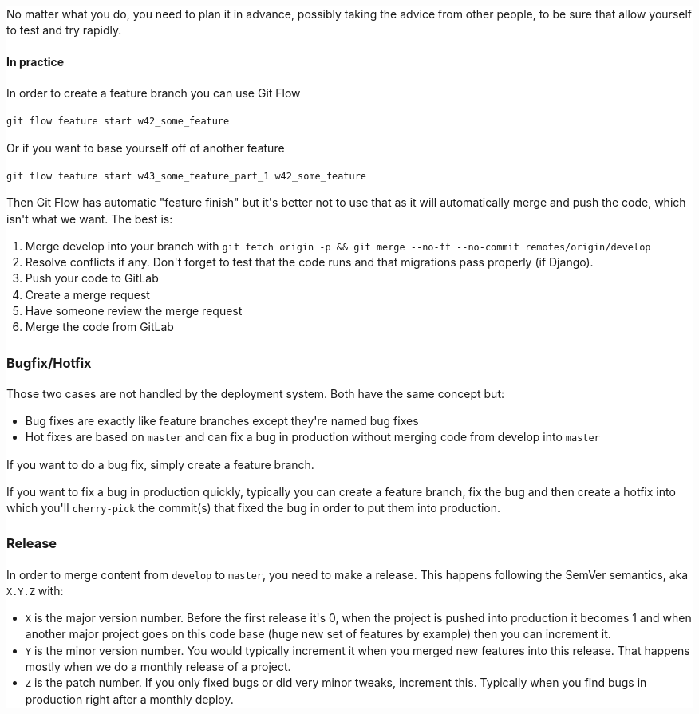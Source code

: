 No matter what you do, you need to plan it in advance, possibly taking the
advice from other people, to be sure that allow yourself to test and try
rapidly.

#### In practice

In order to create a feature branch you can use Git Flow

    git flow feature start w42_some_feature

Or if you want to base yourself off of another feature

    git flow feature start w43_some_feature_part_1 w42_some_feature

Then Git Flow has automatic "feature finish" but it's better not to use that as
it will automatically merge and push the code, which isn't what we want. The
best is:

1. Merge develop into your branch with
   `git fetch origin -p && git merge --no-ff --no-commit remotes/origin/develop`
2. Resolve conflicts if any. Don't forget to test that the code runs and that
   migrations pass properly (if Django).
3. Push your code to GitLab
4. Create a merge request
5. Have someone review the merge request
6. Merge the code from GitLab

### Bugfix/Hotfix

Those two cases are not handled by the deployment system. Both have the same
concept but:

-   Bug fixes are exactly like feature branches except they're named bug fixes
-   Hot fixes are based on `master` and can fix a bug in production without
    merging code from develop into `master`

If you want to do a bug fix, simply create a feature branch.

If you want to fix a bug in production quickly, typically you can create a
feature branch, fix the bug and then create a hotfix into which you'll
`cherry-pick` the commit(s) that fixed the bug in order to put them into
production.

### Release

In order to merge content from `develop` to `master`, you need to make a
release. This happens following the SemVer semantics, aka `X.Y.Z` with:

-   `X` is the major version number. Before the first release it's 0, when the
    project is pushed into production it becomes 1 and when another major
    project goes on this code base (huge new set of features by example) then
    you can increment it.
-   `Y` is the minor version number. You would typically increment it when you
    merged new features into this release. That happens mostly when we do a
    monthly release of a project.
-   `Z` is the patch number. If you only fixed bugs or did very minor tweaks,
    increment this. Typically when you find bugs in production right after a
    monthly deploy.
